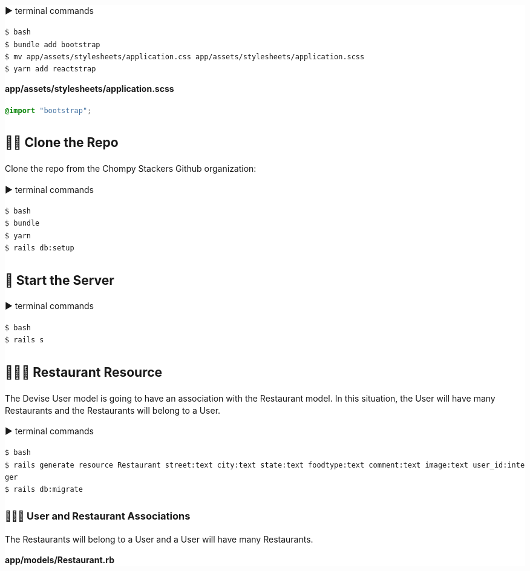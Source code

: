 ▶︎ terminal commands

```
$ bash
$ bundle add bootstrap
$ mv app/assets/stylesheets/application.css app/assets/stylesheets/application.scss
$ yarn add reactstrap
```

**app/assets/stylesheets/application.scss**

```css
@import "bootstrap";
```

## 👯‍♀️ Clone the Repo

Clone the repo from the Chompy Stackers Github organization:

▶︎ terminal commands

```
$ bash
$ bundle
$ yarn
$ rails db:setup
```

## 🏁 Start the Server

▶︎ terminal commands

```
$ bash
$ rails s
```

## 👩🏽‍🍳 Restaurant Resource  

The Devise User model is going to have an association with the Restaurant model.
In this situation, the User will have many Restaurants and the Restaurants will
belong to a User.

▶︎ terminal commands

```
$ bash
$ rails generate resource Restaurant street:text city:text state:text foodtype:text comment:text image:text user_id:integer
$ rails db:migrate
```

### 👩🏽‍🍳 User and Restaurant Associations

The Restaurants will belong to a User and a User will have many Restaurants.

**app/models/Restaurant.rb**

